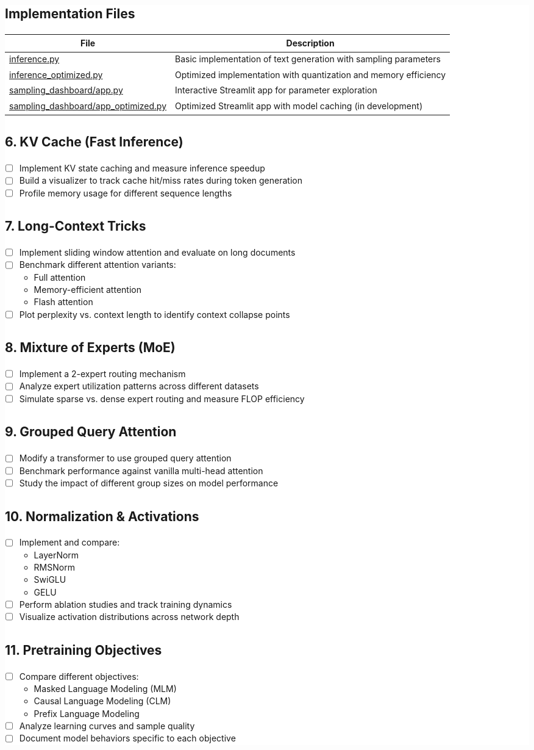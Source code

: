 ## Implementation Files

| File | Description |
|------|-------------|
| [inference.py](inference.py) | Basic implementation of text generation with sampling parameters |
| [inference_optimized.py](inference_optimized.py) | Optimized implementation with quantization and memory efficiency |
| [sampling_dashboard/app.py](sampling_dashboard/app.py) | Interactive Streamlit app for parameter exploration |
| [sampling_dashboard/app_optimized.py](sampling_dashboard/app_optimized.py) | Optimized Streamlit app with model caching (in development) |

## 6. KV Cache (Fast Inference)
- [ ] Implement KV state caching and measure inference speedup
- [ ] Build a visualizer to track cache hit/miss rates during token generation
- [ ] Profile memory usage for different sequence lengths

## 7. Long-Context Tricks
- [ ] Implement sliding window attention and evaluate on long documents
- [ ] Benchmark different attention variants:
  - Full attention
  - Memory-efficient attention
  - Flash attention
- [ ] Plot perplexity vs. context length to identify context collapse points

## 8. Mixture of Experts (MoE)
- [ ] Implement a 2-expert routing mechanism
- [ ] Analyze expert utilization patterns across different datasets
- [ ] Simulate sparse vs. dense expert routing and measure FLOP efficiency

## 9. Grouped Query Attention
- [ ] Modify a transformer to use grouped query attention
- [ ] Benchmark performance against vanilla multi-head attention
- [ ] Study the impact of different group sizes on model performance

## 10. Normalization & Activations
- [ ] Implement and compare:
  - LayerNorm
  - RMSNorm
  - SwiGLU
  - GELU
- [ ] Perform ablation studies and track training dynamics
- [ ] Visualize activation distributions across network depth

## 11. Pretraining Objectives
- [ ] Compare different objectives:
  - Masked Language Modeling (MLM)
  - Causal Language Modeling (CLM)
  - Prefix Language Modeling
- [ ] Analyze learning curves and sample quality
- [ ] Document model behaviors specific to each objective
